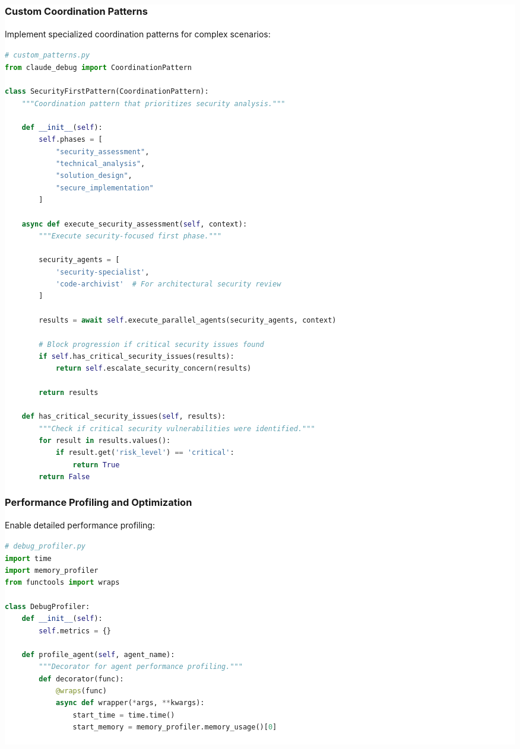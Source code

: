 ### Custom Coordination Patterns

Implement specialized coordination patterns for complex scenarios:

```python
# custom_patterns.py
from claude_debug import CoordinationPattern

class SecurityFirstPattern(CoordinationPattern):
    """Coordination pattern that prioritizes security analysis."""
    
    def __init__(self):
        self.phases = [
            "security_assessment",
            "technical_analysis", 
            "solution_design",
            "secure_implementation"
        ]
    
    async def execute_security_assessment(self, context):
        """Execute security-focused first phase."""
        
        security_agents = [
            'security-specialist',
            'code-archivist'  # For architectural security review
        ]
        
        results = await self.execute_parallel_agents(security_agents, context)
        
        # Block progression if critical security issues found
        if self.has_critical_security_issues(results):
            return self.escalate_security_concern(results)
        
        return results
    
    def has_critical_security_issues(self, results):
        """Check if critical security vulnerabilities were identified."""
        for result in results.values():
            if result.get('risk_level') == 'critical':
                return True
        return False
```

### Performance Profiling and Optimization

Enable detailed performance profiling:

```python
# debug_profiler.py
import time
import memory_profiler
from functools import wraps

class DebugProfiler:
    def __init__(self):
        self.metrics = {}
        
    def profile_agent(self, agent_name):
        """Decorator for agent performance profiling."""
        def decorator(func):
            @wraps(func)
            async def wrapper(*args, **kwargs):
                start_time = time.time()
                start_memory = memory_profiler.memory_usage()[0]
                
```